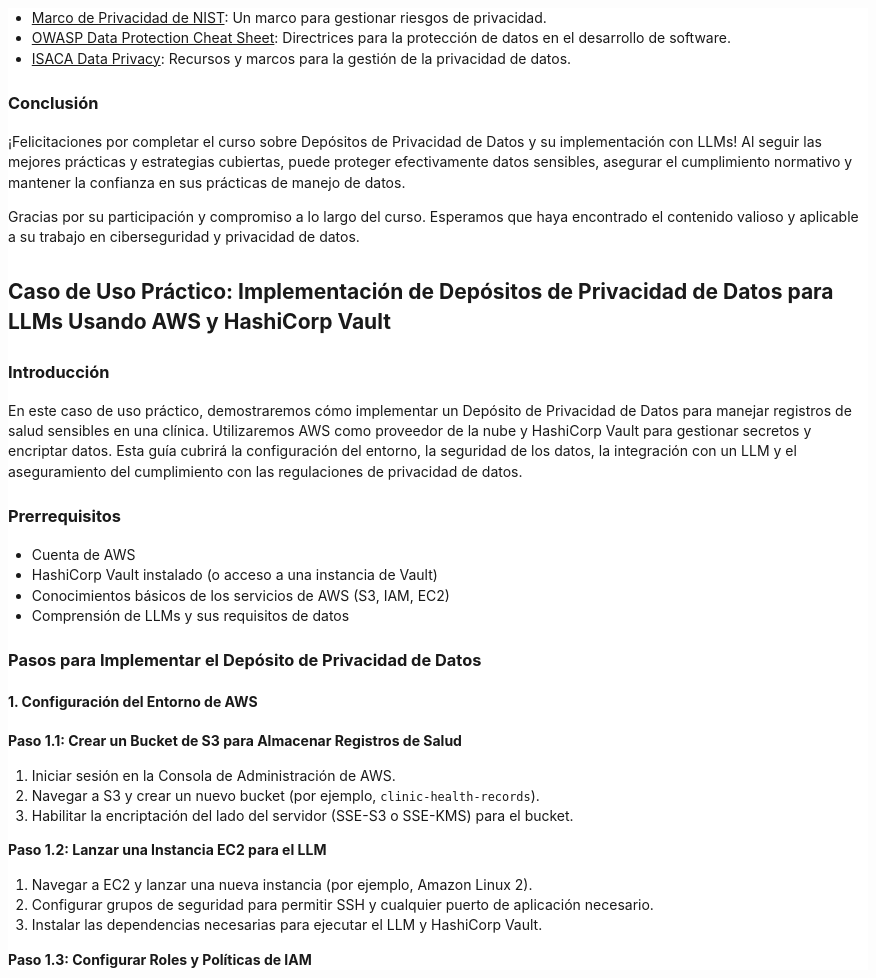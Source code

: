 - [Marco de Privacidad de NIST](https://www.nist.gov/privacy-framework): Un marco para gestionar riesgos de privacidad.
- [OWASP Data Protection Cheat Sheet](https://cheatsheetseries.owasp.org/cheatsheets/Data_Protection_Cheat_Sheet.html): Directrices para la protección de datos en el desarrollo de software.
- [ISACA Data Privacy](https://www.isaca.org/resources/data-privacy): Recursos y marcos para la gestión de la privacidad de datos.

### Conclusión

¡Felicitaciones por completar el curso sobre Depósitos de Privacidad de Datos y su implementación con LLMs! Al seguir las mejores prácticas y estrategias cubiertas, puede proteger efectivamente datos sensibles, asegurar el cumplimiento normativo y mantener la confianza en sus prácticas de manejo de datos.

Gracias por su participación y compromiso a lo largo del curso. Esperamos que haya encontrado el contenido valioso y aplicable a su trabajo en ciberseguridad y privacidad de datos.

## Caso de Uso Práctico: Implementación de Depósitos de Privacidad de Datos para LLMs Usando AWS y HashiCorp Vault

### Introducción

En este caso de uso práctico, demostraremos cómo implementar un Depósito de Privacidad de Datos para manejar registros de salud sensibles en una clínica. Utilizaremos AWS como proveedor de la nube y HashiCorp Vault para gestionar secretos y encriptar datos. Esta guía cubrirá la configuración del entorno, la seguridad de los datos, la integración con un LLM y el aseguramiento del cumplimiento con las regulaciones de privacidad de datos.

### Prerrequisitos

- Cuenta de AWS
- HashiCorp Vault instalado (o acceso a una instancia de Vault)
- Conocimientos básicos de los servicios de AWS (S3, IAM, EC2)
- Comprensión de LLMs y sus requisitos de datos

### Pasos para Implementar el Depósito de Privacidad de Datos

#### 1. Configuración del Entorno de AWS

**Paso 1.1: Crear un Bucket de S3 para Almacenar Registros de Salud**

1. Iniciar sesión en la Consola de Administración de AWS.
2. Navegar a S3 y crear un nuevo bucket (por ejemplo, `clinic-health-records`).
3. Habilitar la encriptación del lado del servidor (SSE-S3 o SSE-KMS) para el bucket.

**Paso 1.2: Lanzar una Instancia EC2 para el LLM**

1. Navegar a EC2 y lanzar una nueva instancia (por ejemplo, Amazon Linux 2).
2. Configurar grupos de seguridad para permitir SSH y cualquier puerto de aplicación necesario.
3. Instalar las dependencias necesarias para ejecutar el LLM y HashiCorp Vault.

**Paso 1.3: Configurar Roles y Políticas de IAM**
